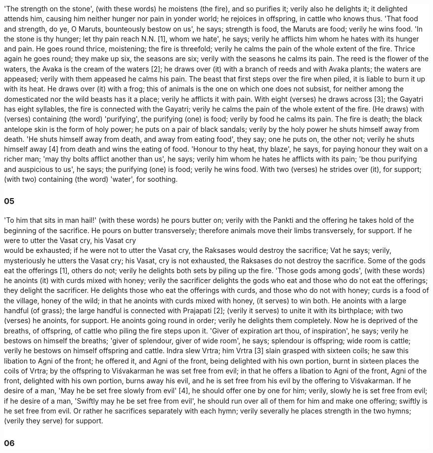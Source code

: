 'The strength on the stone', (with these words) he moistens (the fire), and so purifies it; verily also he delights it; it delighted attends him, causing him neither hunger nor pain in yonder world; he rejoices in offspring, in cattle who knows thus. 'That food and strength, do ye, O Maruts, bounteously bestow on us', he says; strength is food, the Maruts are food; verily he wins food. 'In the stone is thy hunger; let thy pain reach N.N. [1], whom we hate', he says; verily he afflicts him whom he hates with its hunger and pain. He goes round thrice, moistening; the fire is threefold; verily he calms the pain of the whole extent of the fire. Thrice again he goes round; they make up six, the seasons are six; verily with the seasons he calms its pain. The reed is the flower of the waters, the Avaka is the cream of the waters [2]; he draws over (it) with a branch of reeds and with Avaka plants; the waters are appeased; verily with them appeased he calms his pain. The beast that first steps over the fire when piled, it is liable to burn it up with its heat. He draws over (it) with a frog; this of animals is the one on which one does not subsist, for neither among the domesticated nor the wild beasts has it a place; verily he afflicts it with pain. With eight (verses) he draws across [3]; the Gayatri has eight syllables, the fire is connected with the Gayatri; verily he calms the pain of the whole extent of the fire. (He draws) with (verses) containing (the word) 'purifying', the purifying (one) is food; verily by food he calms its pain. The fire is death; the black antelope skin is the form of holy power; he puts on a pair of black sandals; verily by the holy power he shuts himself away from death. 'He shuts himself away from death, and away from eating food', they say; one he puts on, the other not; verily he shuts himself away [4] from death and wins the eating of food. 'Honour to thy heat, thy blaze', he says, for paying honour they wait on a richer man; 'may thy bolts afflict another than us', he says; verily him whom he hates he afflicts with its pain; 'be thou purifying and auspicious to us', he says; the purifying (one) is food; verily he wins food. With two (verses) he strides over (it), for support; (with two) containing (the word) 'water', for soothing.
### 05
'To him that sits in man hail!' (with these words) he pours butter on; verily with the Pankti and the offering he takes hold of the beginning of the sacrifice. He pours on butter transversely; therefore animals move their limbs transversely, for support. If he were to utter the Vasat cry, his Vasat cry  
would be exhausted; if he were not to utter the Vasat cry, the Raksases would destroy the sacrifice; Vat he says; verily, mysteriously he utters the Vasat cry; his Vasat, cry is not exhausted, the Raksases do not destroy the sacrifice. Some of the gods eat the offerings [1], others do not; verily he delights both sets by piling up the fire. 'Those gods among gods', (with these words) he anoints (it) with curds mixed with honey; verily the sacrificer delights the gods who eat and those who do not eat the offerings; they delight the sacrificer. He delights those who eat the offerings with curds, and those who do not with honey; curds is a food of the village, honey of the wild; in that he anoints with curds mixed with honey, (it serves) to win both. He anoints with a large handful (of grass); the large handful is connected with Prajapati [2]; (verily it serves) to unite it with its birthplace; with two (verses) he anoints, for support. He anoints going round in order; verily he delights them completely. Now he is deprived of the breaths, of offspring, of cattle who piling the fire steps upon it. 'Giver of expiration art thou, of inspiration', he says; verily he bestows on himself the breaths; 'giver of splendour, giver of wide room', he says; splendour is offspring; wide room is cattle; verily he bestows on himself offspring and cattle. Indra slew Vrtra; him Vrtra [3] slain grasped with sixteen coils; he saw this libation to Agni of the front; he offered it, and Agni of the front, being delighted with his own portion, burnt in sixteen places the coils of Vrtra; by the offspring to Viśvakarman he was set free from evil; in that he offers a libation to Agni of the front, Agni of the front, delighted with his own portion, burns away his evil, and he is set free from his evil by the offering to Viśvakarman. If he desire of a man, 'May he be set free slowly from evil' [4], he should offer one by one for him; verily, slowly he is set free from evil; if he desire of a man, 'Swiftly may he be set free from evil', he should run over all of them for him and make one offering; swiftly is he set free from evil. Or rather he sacrifices separately with each hymn; verily severally he places strength in the two hymns; (verily they serve) for support.
### 06
